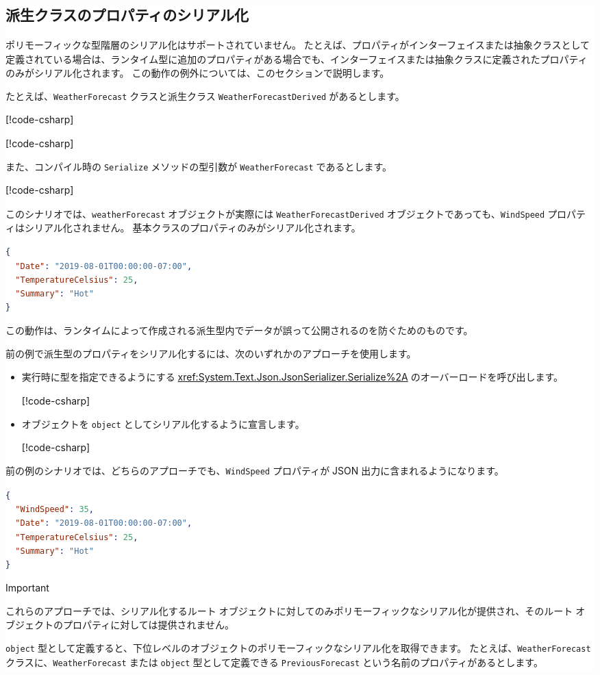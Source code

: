 ## <a name="serialize-properties-of-derived-classes"></a>派生クラスのプロパティのシリアル化

ポリモーフィックな型階層のシリアル化はサポートされていません。 たとえば、プロパティがインターフェイスまたは抽象クラスとして定義されている場合は、ランタイム型に追加のプロパティがある場合でも、インターフェイスまたは抽象クラスに定義されたプロパティのみがシリアル化されます。 この動作の例外については、このセクションで説明します。

たとえば、`WeatherForecast` クラスと派生クラス `WeatherForecastDerived` があるとします。

[!code-csharp[](snippets/system-text-json-how-to/csharp/WeatherForecast.cs?name=SnippetWF)]

[!code-csharp[](snippets/system-text-json-how-to/csharp/WeatherForecast.cs?name=SnippetWFDerived)]

また、コンパイル時の `Serialize` メソッドの型引数が `WeatherForecast` であるとします。

[!code-csharp[](snippets/system-text-json-how-to/csharp/SerializePolymorphic.cs?name=SnippetSerializeDefault)]

このシナリオでは、`weatherForecast` オブジェクトが実際には `WeatherForecastDerived` オブジェクトであっても、`WindSpeed` プロパティはシリアル化されません。 基本クラスのプロパティのみがシリアル化されます。

```json
{
  "Date": "2019-08-01T00:00:00-07:00",
  "TemperatureCelsius": 25,
  "Summary": "Hot"
}
```

この動作は、ランタイムによって作成される派生型内でデータが誤って公開されるのを防ぐためのものです。

前の例で派生型のプロパティをシリアル化するには、次のいずれかのアプローチを使用します。

* 実行時に型を指定できるようにする <xref:System.Text.Json.JsonSerializer.Serialize%2A> のオーバーロードを呼び出します。

  [!code-csharp[](snippets/system-text-json-how-to/csharp/SerializePolymorphic.cs?name=SnippetSerializeGetType)]

* オブジェクトを `object` としてシリアル化するように宣言します。

  [!code-csharp[](snippets/system-text-json-how-to/csharp/SerializePolymorphic.cs?name=SnippetSerializeObject)]

前の例のシナリオでは、どちらのアプローチでも、`WindSpeed` プロパティが JSON 出力に含まれるようになります。

```json
{
  "WindSpeed": 35,
  "Date": "2019-08-01T00:00:00-07:00",
  "TemperatureCelsius": 25,
  "Summary": "Hot"
}
```

> [!IMPORTANT]
> これらのアプローチでは、シリアル化するルート オブジェクトに対してのみポリモーフィックなシリアル化が提供され、そのルート オブジェクトのプロパティに対しては提供されません。

`object` 型として定義すると、下位レベルのオブジェクトのポリモーフィックなシリアル化を取得できます。 たとえば、`WeatherForecast` クラスに、`WeatherForecast` または `object` 型として定義できる `PreviousForecast` という名前のプロパティがあるとします。

